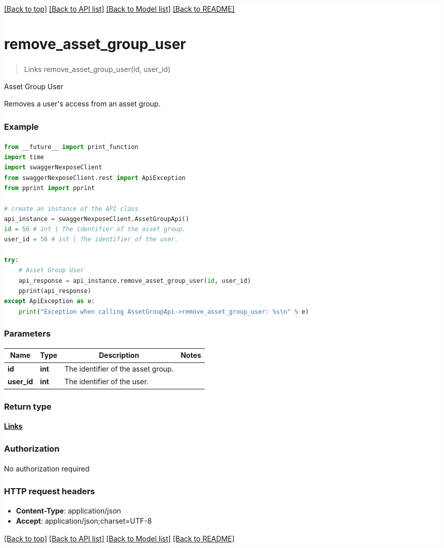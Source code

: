 [[Back to top]](#) [[Back to API list]](../README.md#documentation-for-api-endpoints) [[Back to Model list]](../README.md#documentation-for-models) [[Back to README]](../README.md)

# **remove_asset_group_user**
> Links remove_asset_group_user(id, user_id)

Asset Group User

Removes a user's access from an asset group.

### Example
```python
from __future__ import print_function
import time
import swaggerNexposeClient
from swaggerNexposeClient.rest import ApiException
from pprint import pprint

# create an instance of the API class
api_instance = swaggerNexposeClient.AssetGroupApi()
id = 56 # int | The identifier of the asset group.
user_id = 56 # int | The identifier of the user.

try:
    # Asset Group User
    api_response = api_instance.remove_asset_group_user(id, user_id)
    pprint(api_response)
except ApiException as e:
    print("Exception when calling AssetGroupApi->remove_asset_group_user: %s\n" % e)
```

### Parameters

Name | Type | Description  | Notes
------------- | ------------- | ------------- | -------------
 **id** | **int**| The identifier of the asset group. | 
 **user_id** | **int**| The identifier of the user. | 

### Return type

[**Links**](Links.md)

### Authorization

No authorization required

### HTTP request headers

 - **Content-Type**: application/json
 - **Accept**: application/json;charset=UTF-8

[[Back to top]](#) [[Back to API list]](../README.md#documentation-for-api-endpoints) [[Back to Model list]](../README.md#documentation-for-models) [[Back to README]](../README.md)
